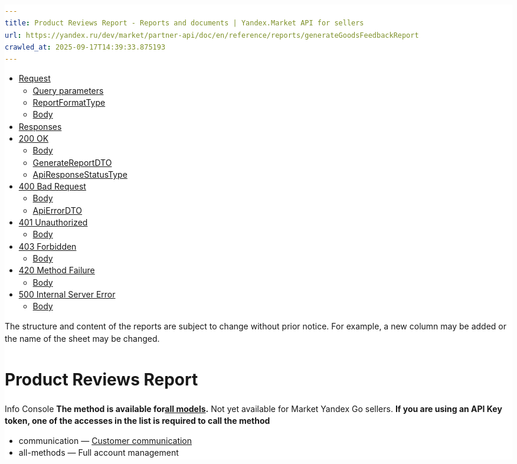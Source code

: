 ```yaml
---
title: Product Reviews Report - Reports and documents | Yandex.Market API for sellers
url: https://yandex.ru/dev/market/partner-api/doc/en/reference/reports/generateGoodsFeedbackReport
crawled_at: 2025-09-17T14:39:33.875193
---
```


  * [Request](https://yandex.ru/dev/market/partner-api/doc/en/reference/reports/en/reference/reports/generateGoodsFeedbackReport#request)
    * [Query parameters](https://yandex.ru/dev/market/partner-api/doc/en/reference/reports/en/reference/reports/generateGoodsFeedbackReport#query-parameters)
    * [ReportFormatType](https://yandex.ru/dev/market/partner-api/doc/en/reference/reports/en/reference/reports/generateGoodsFeedbackReport#reportformattype)
    * [Body](https://yandex.ru/dev/market/partner-api/doc/en/reference/reports/en/reference/reports/generateGoodsFeedbackReport#body)
  * [Responses](https://yandex.ru/dev/market/partner-api/doc/en/reference/reports/en/reference/reports/generateGoodsFeedbackReport#responses)
  * [200 OK](https://yandex.ru/dev/market/partner-api/doc/en/reference/reports/en/reference/reports/generateGoodsFeedbackReport#200-ok)
    * [Body](https://yandex.ru/dev/market/partner-api/doc/en/reference/reports/en/reference/reports/generateGoodsFeedbackReport#body1)
    * [GenerateReportDTO](https://yandex.ru/dev/market/partner-api/doc/en/reference/reports/en/reference/reports/generateGoodsFeedbackReport#generatereportdto)
    * [ApiResponseStatusType](https://yandex.ru/dev/market/partner-api/doc/en/reference/reports/en/reference/reports/generateGoodsFeedbackReport#apiresponsestatustype)
  * [400 Bad Request](https://yandex.ru/dev/market/partner-api/doc/en/reference/reports/en/reference/reports/generateGoodsFeedbackReport#400-bad-request)
    * [Body](https://yandex.ru/dev/market/partner-api/doc/en/reference/reports/en/reference/reports/generateGoodsFeedbackReport#body2)
    * [ApiErrorDTO](https://yandex.ru/dev/market/partner-api/doc/en/reference/reports/en/reference/reports/generateGoodsFeedbackReport#apierrordto)
  * [401 Unauthorized](https://yandex.ru/dev/market/partner-api/doc/en/reference/reports/en/reference/reports/generateGoodsFeedbackReport#401-unauthorized)
    * [Body](https://yandex.ru/dev/market/partner-api/doc/en/reference/reports/en/reference/reports/generateGoodsFeedbackReport#body3)
  * [403 Forbidden](https://yandex.ru/dev/market/partner-api/doc/en/reference/reports/en/reference/reports/generateGoodsFeedbackReport#403-forbidden)
    * [Body](https://yandex.ru/dev/market/partner-api/doc/en/reference/reports/en/reference/reports/generateGoodsFeedbackReport#body4)
  * [420 Method Failure](https://yandex.ru/dev/market/partner-api/doc/en/reference/reports/en/reference/reports/generateGoodsFeedbackReport#420-method-failure)
    * [Body](https://yandex.ru/dev/market/partner-api/doc/en/reference/reports/en/reference/reports/generateGoodsFeedbackReport#body5)
  * [500 Internal Server Error](https://yandex.ru/dev/market/partner-api/doc/en/reference/reports/en/reference/reports/generateGoodsFeedbackReport#500-internal-server-error)
    * [Body](https://yandex.ru/dev/market/partner-api/doc/en/reference/reports/en/reference/reports/generateGoodsFeedbackReport#body6)


The structure and content of the reports are subject to change without prior notice.
For example, a new column may be added or the name of the sheet may be changed.
# Product Reviews Report
Info
Console
**The method is available for[all models](https://yandex.ru/dev/market/partner-api/doc/en/reference/reports/en/overview/business).**
Not yet available for Market Yandex Go sellers.
**If you are using an API Key token, one of the accesses in the list is required to call the method**
  * communication — [Customer communication](https://yandex.ru/dev/market/partner-api/doc/en/reference/reports/en/_auto/scopes_summary/pages/communication)
  * all-methods — Full account management
